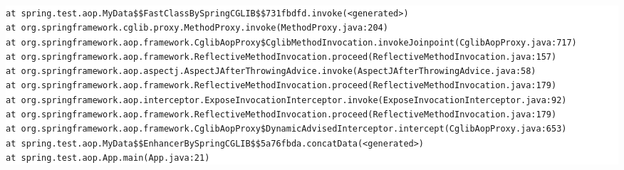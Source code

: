 	at spring.test.aop.MyData$$FastClassBySpringCGLIB$$731fbdfd.invoke(<generated>)
	at org.springframework.cglib.proxy.MethodProxy.invoke(MethodProxy.java:204)
	at org.springframework.aop.framework.CglibAopProxy$CglibMethodInvocation.invokeJoinpoint(CglibAopProxy.java:717)
	at org.springframework.aop.framework.ReflectiveMethodInvocation.proceed(ReflectiveMethodInvocation.java:157)
	at org.springframework.aop.aspectj.AspectJAfterThrowingAdvice.invoke(AspectJAfterThrowingAdvice.java:58)
	at org.springframework.aop.framework.ReflectiveMethodInvocation.proceed(ReflectiveMethodInvocation.java:179)
	at org.springframework.aop.interceptor.ExposeInvocationInterceptor.invoke(ExposeInvocationInterceptor.java:92)
	at org.springframework.aop.framework.ReflectiveMethodInvocation.proceed(ReflectiveMethodInvocation.java:179)
	at org.springframework.aop.framework.CglibAopProxy$DynamicAdvisedInterceptor.intercept(CglibAopProxy.java:653)
	at spring.test.aop.MyData$$EnhancerBySpringCGLIB$$5a76fbda.concatData(<generated>)
	at spring.test.aop.App.main(App.java:21)

